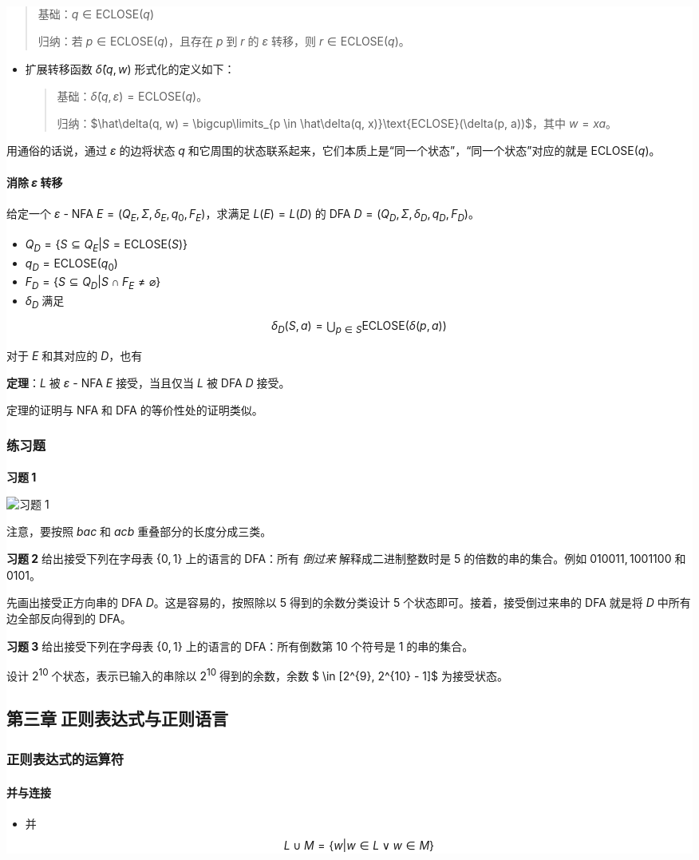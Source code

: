 > 基础：$q \in \text{ECLOSE}(q)$
>
> 归纳：若 $p \in \text{ECLOSE}(q)$，且存在 $p$ 到 $r$ 的 $\varepsilon$ 转移，则 $r \in \text{ECLOSE}(q)$。

- 扩展转移函数 $\hat\delta(q, w)$
  形式化的定义如下：
  > 基础：$\hat\delta(q, \varepsilon) = \text{ECLOSE}(q)$。
  >
  > 归纳：$\hat\delta(q, w) = \bigcup\limits_{p \in \hat\delta(q, x)}\text{ECLOSE}(\delta(p, a))$，其中 $w = xa$。

用通俗的话说，通过 $\varepsilon$ 的边将状态 $q$ 和它周围的状态联系起来，它们本质上是“同一个状态”，“同一个状态”对应的就是 $\text{ECLOSE}(q)$。

#### 消除 $\varepsilon$ 转移

给定一个 $\varepsilon$ - NFA $E = (Q_E, \Sigma, \delta_E, q_0, F_E)$，求满足 $L(E) = L(D)$ 的 DFA $D = (Q_D, \Sigma, \delta_D, q_D, F_D)$。

- $Q_D = \{S \subseteq Q_E | S = \text{ECLOSE}(S)\}$
- $q_D = \text{ECLOSE}(q_0)$
- $F_D = \{S \subseteq Q_D | S \cap F_E \neq \varnothing\}$
- $\delta_D$ 满足
  $$
  \delta_D(S, a) = \bigcup_{p \in S}\text{ECLOSE}(\delta(p, a))
  $$

对于 $E$ 和其对应的 $D$，也有

**定理**：$L$ 被 $\varepsilon$ - NFA $E$ 接受，当且仅当 $L$ 被 DFA $D$ 接受。

定理的证明与 NFA 和 DFA 的等价性处的证明类似。

### 练习题

**习题 1**

![习题 1](https://raw.githubusercontent.com/leverimmy/My-Blog/refs/heads/main/source/gallery/IATLC/Chap1/exercise1.png)

注意，要按照 $bac$ 和 $acb$ 重叠部分的长度分成三类。

**习题 2** 给出接受下列在字母表 $\{0, 1\}$ 上的语言的 DFA：所有 *倒过来* 解释成二进制整数时是 $5$ 的倍数的串的集合。例如 $010011, 1001100$ 和 $0101$。

先画出接受正方向串的 DFA $D$。这是容易的，按照除以 $5$ 得到的余数分类设计 $5$ 个状态即可。接着，接受倒过来串的 DFA 就是将 $D$ 中所有边全部反向得到的 DFA。

**习题 3** 给出接受下列在字母表 $\{0, 1\}$ 上的语言的 DFA：所有倒数第 $10$ 个符号是 $1$ 的串的集合。

设计 $2^{10}$ 个状态，表示已输入的串除以 $2^{10}$ 得到的余数，余数 $ \in [2^{9}, 2^{10} - 1]$ 为接受状态。

## 第三章 正则表达式与正则语言

### 正则表达式的运算符

#### 并与连接

- 并
  $$
  L \cup M = \{w | w \in L \lor w \in M\}
  $$
